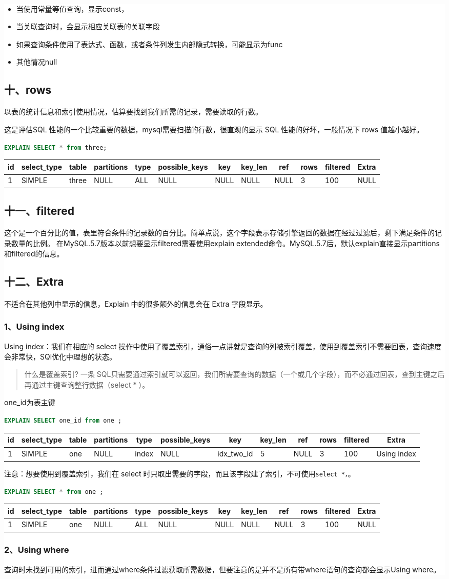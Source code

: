 * 当使用常量等值查询，显示const，

* 当关联查询时，会显示相应关联表的关联字段

* 如果查询条件使用了表达式、函数，或者条件列发生内部隐式转换，可能显示为func

* 其他情况null

## 十、rows
以表的统计信息和索引使用情况，估算要找到我们所需的记录，需要读取的行数。

这是评估SQL 性能的一个比较重要的数据，mysql需要扫描的行数，很直观的显示 SQL 性能的好坏，一般情况下 rows 值越小越好。


```sql
EXPLAIN SELECT * from three;
```

|id|select_type|table|partitions|type|possible_keys|key|key_len|ref|rows|filtered|Extra|
| --- | --- | --- | --- | --- | --- | --- | --- | --- | --- | --- | --- |
|  1 | SIMPLE      | three | NULL       | ALL  | NULL          | NULL | NULL    | NULL |    3 |      100 | NULL  |

## 十一、filtered

这个是一个百分比的值，表里符合条件的记录数的百分比。简单点说，这个字段表示存储引擎返回的数据在经过过滤后，剩下满足条件的记录数量的比例。
在MySQL.5.7版本以前想要显示filtered需要使用explain extended命令。MySQL.5.7后，默认explain直接显示partitions和filtered的信息。

## 十二、Extra
不适合在其他列中显示的信息，Explain 中的很多额外的信息会在 Extra 字段显示。

### 1、Using index
Using index：我们在相应的 select 操作中使用了覆盖索引，通俗一点讲就是查询的列被索引覆盖，使用到覆盖索引不需要回表，查询速度会非常快，SQl优化中理想的状态。

>什么是覆盖索引?
一条 SQL只需要通过索引就可以返回，我们所需要查询的数据（一个或几个字段），而不必通过回表，查到主键之后再通过主键查询整行数据（select * ）。

one_id为表主键
```sql
EXPLAIN SELECT one_id from one ;
```

|id|select_type|table|partitions|type|possible_keys|key|key_len|ref|rows|filtered|Extra|
| --- | --- | --- | --- | --- | --- | --- | --- | --- | --- | --- | --- |
|  1 | SIMPLE      | one   | NULL       | index | NULL          | idx_two_id | 5       | NULL |    3 |      100 | Using index |

注意：想要使用到覆盖索引，我们在 select 时只取出需要的字段，而且该字段建了索引，不可使用`select *，`。
```sql
EXPLAIN SELECT * from one ;
```

|id|select_type|table|partitions|type|possible_keys|key|key_len|ref|rows|filtered|Extra|
| --- | --- | --- | --- | --- | --- | --- | --- | --- | --- | --- | --- |
|  1 | SIMPLE      | one   | NULL       | ALL  | NULL          | NULL | NULL    | NULL |    3 |      100 | NULL  |

### 2、Using where
查询时未找到可用的索引，进而通过where条件过滤获取所需数据，但要注意的是并不是所有带where语句的查询都会显示Using where。
